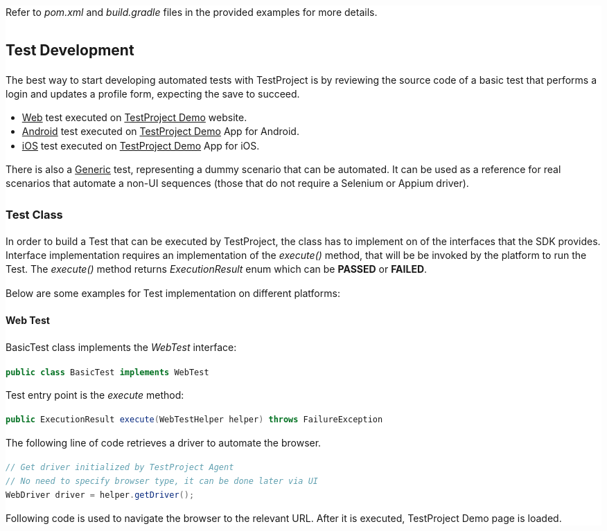 Refer to _pom.xml_ and _build.gradle_ files in the provided examples for more details.

## Test Development

The best way to start developing automated tests with TestProject is by reviewing the source code of a basic test that performs a login and updates a profile form, expecting the save to succeed.

* [Web](https://github.com/testproject-io/java-sdk-examples/blob/master/Web/Test/src/main/java/io/testproject/examples/sdk/tests/BasicTest.java) test executed on [TestProject Demo](https://example.testproject.io/web/index.html) website.
* [Android](https://github.com/testproject-io/java-sdk-examples/blob/master/Android/Test/src/main/java/io/testproject/examples/sdk/tests/BasicTest.java) test executed on [TestProject Demo](https://github.com/testproject-io/android-demo-app) App for Android.
* [iOS](https://github.com/testproject-io/java-sdk-examples/blob/master/iOS/Test/src/main/java/io/testproject/examples/sdk/tests/BasicTest.java) test executed on [TestProject Demo](https://github.com/testproject-io/ios-demo-app) App for iOS.

There is also a [Generic](https://github.com/testproject-io/docs/tree/6de98c8a5239402a8a2278765409111c92a22e54/testproject-sdk/Generic/Test/src/main/java/io/testproject/examples/sdk/tests/BasicTest.java) test, representing a dummy scenario that can be automated. It can be used as a reference for real scenarios that automate a non-UI sequences \(those that do not require a Selenium or Appium driver\).

### Test Class

In order to build a Test that can be executed by TestProject, the class has to implement on of the interfaces that the SDK provides. Interface implementation requires an implementation of the _execute\(\)_ method, that will be be invoked by the platform to run the Test. The _execute\(\)_ method returns _ExecutionResult_ enum which can be **PASSED** or **FAILED**.

Below are some examples for Test implementation on different platforms:

#### Web Test

BasicTest class implements the _WebTest_ interface:

```java
public class BasicTest implements WebTest
```

Test entry point is the _execute_ method:

```java
public ExecutionResult execute(WebTestHelper helper) throws FailureException
```

The following line of code retrieves a driver to automate the browser.

```java
// Get driver initialized by TestProject Agent
// No need to specify browser type, it can be done later via UI
WebDriver driver = helper.getDriver();
```

Following code is used to navigate the browser to the relevant URL. After it is executed, TestProject Demo page is loaded.
